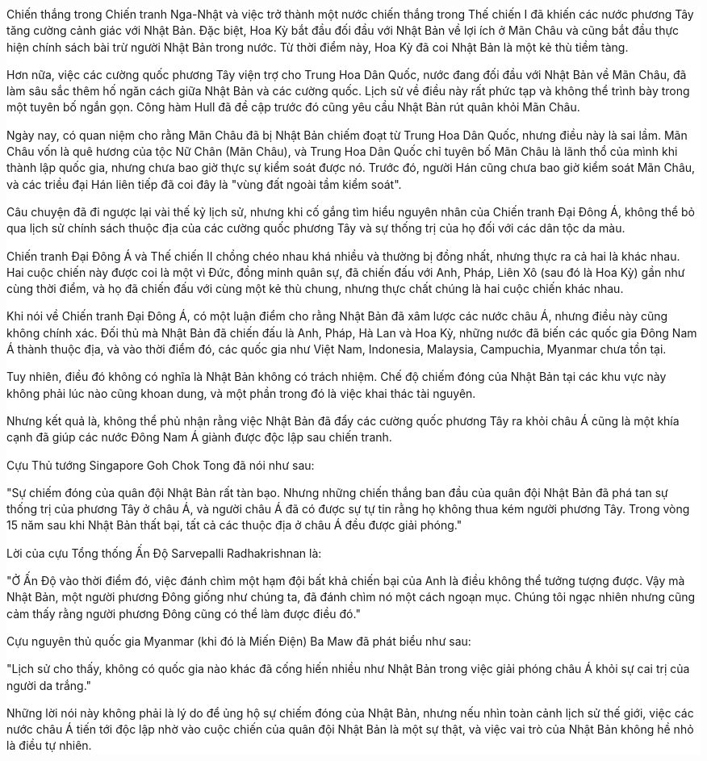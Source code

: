 Chiến thắng trong Chiến tranh Nga-Nhật và việc trở thành một nước chiến thắng trong Thế chiến I đã khiến các nước phương Tây tăng cường cảnh giác với Nhật Bản. Đặc biệt, Hoa Kỳ bắt đầu đối đầu với Nhật Bản về lợi ích ở Mãn Châu và cũng bắt đầu thực hiện chính sách bài trừ người Nhật Bản trong nước. Từ thời điểm này, Hoa Kỳ đã coi Nhật Bản là một kẻ thù tiềm tàng.

Hơn nữa, việc các cường quốc phương Tây viện trợ cho Trung Hoa Dân Quốc, nước đang đối đầu với Nhật Bản về Mãn Châu, đã làm sâu sắc thêm hố ngăn cách giữa Nhật Bản và các cường quốc. Lịch sử về điều này rất phức tạp và không thể trình bày trong một tuyên bố ngắn gọn. Công hàm Hull đã đề cập trước đó cũng yêu cầu Nhật Bản rút quân khỏi Mãn Châu.

Ngày nay, có quan niệm cho rằng Mãn Châu đã bị Nhật Bản chiếm đoạt từ Trung Hoa Dân Quốc, nhưng điều này là sai lầm. Mãn Châu vốn là quê hương của tộc Nữ Chân (Mãn Châu), và Trung Hoa Dân Quốc chỉ tuyên bố Mãn Châu là lãnh thổ của mình khi thành lập quốc gia, nhưng chưa bao giờ thực sự kiểm soát được nó. Trước đó, người Hán cũng chưa bao giờ kiểm soát Mãn Châu, và các triều đại Hán liên tiếp đã coi đây là "vùng đất ngoài tầm kiểm soát".

Câu chuyện đã đi ngược lại vài thế kỷ lịch sử, nhưng khi cố gắng tìm hiểu nguyên nhân của Chiến tranh Đại Đông Á, không thể bỏ qua lịch sử chính sách thuộc địa của các cường quốc phương Tây và sự thống trị của họ đối với các dân tộc da màu.

Chiến tranh Đại Đông Á và Thế chiến II chồng chéo nhau khá nhiều và thường bị đồng nhất, nhưng thực ra cả hai là khác nhau. Hai cuộc chiến này được coi là một vì Đức, đồng minh quân sự, đã chiến đấu với Anh, Pháp, Liên Xô (sau đó là Hoa Kỳ) gần như cùng thời điểm, và họ đã chiến đấu với cùng một kẻ thù chung, nhưng thực chất chúng là hai cuộc chiến khác nhau.

Khi nói về Chiến tranh Đại Đông Á, có một luận điểm cho rằng Nhật Bản đã xâm lược các nước châu Á, nhưng điều này cũng không chính xác. Đối thủ mà Nhật Bản đã chiến đấu là Anh, Pháp, Hà Lan và Hoa Kỳ, những nước đã biến các quốc gia Đông Nam Á thành thuộc địa, và vào thời điểm đó, các quốc gia như Việt Nam, Indonesia, Malaysia, Campuchia, Myanmar chưa tồn tại.

Tuy nhiên, điều đó không có nghĩa là Nhật Bản không có trách nhiệm. Chế độ chiếm đóng của Nhật Bản tại các khu vực này không phải lúc nào cũng khoan dung, và một phần trong đó là việc khai thác tài nguyên.

Nhưng kết quả là, không thể phủ nhận rằng việc Nhật Bản đã đẩy các cường quốc phương Tây ra khỏi châu Á cũng là một khía cạnh đã giúp các nước Đông Nam Á giành được độc lập sau chiến tranh.

Cựu Thủ tướng Singapore Goh Chok Tong đã nói như sau:

"Sự chiếm đóng của quân đội Nhật Bản rất tàn bạo. Nhưng những chiến thắng ban đầu của quân đội Nhật Bản đã phá tan sự thống trị của phương Tây ở châu Á, và người châu Á đã có được sự tự tin rằng họ không thua kém người phương Tây. Trong vòng 15 năm sau khi Nhật Bản thất bại, tất cả các thuộc địa ở châu Á đều được giải phóng."

Lời của cựu Tổng thống Ấn Độ Sarvepalli Radhakrishnan là:

"Ở Ấn Độ vào thời điểm đó, việc đánh chìm một hạm đội bất khả chiến bại của Anh là điều không thể tưởng tượng được. Vậy mà Nhật Bản, một người phương Đông giống như chúng ta, đã đánh chìm nó một cách ngoạn mục. Chúng tôi ngạc nhiên nhưng cũng cảm thấy rằng người phương Đông cũng có thể làm được điều đó."

Cựu nguyên thủ quốc gia Myanmar (khi đó là Miến Điện) Ba Maw đã phát biểu như sau:

"Lịch sử cho thấy, không có quốc gia nào khác đã cống hiến nhiều như Nhật Bản trong việc giải phóng châu Á khỏi sự cai trị của người da trắng."

Những lời nói này không phải là lý do để ủng hộ sự chiếm đóng của Nhật Bản, nhưng nếu nhìn toàn cảnh lịch sử thế giới, việc các nước châu Á tiến tới độc lập nhờ vào cuộc chiến của quân đội Nhật Bản là một sự thật, và việc vai trò của Nhật Bản không hề nhỏ là điều tự nhiên.
